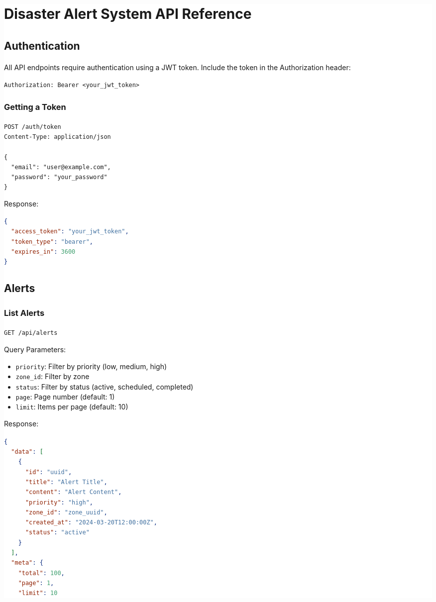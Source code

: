 # Disaster Alert System API Reference

## Authentication

All API endpoints require authentication using a JWT token. Include the token in the Authorization header:

```http
Authorization: Bearer <your_jwt_token>
```

### Getting a Token

```http
POST /auth/token
Content-Type: application/json

{
  "email": "user@example.com",
  "password": "your_password"
}
```

Response:
```json
{
  "access_token": "your_jwt_token",
  "token_type": "bearer",
  "expires_in": 3600
}
```

## Alerts

### List Alerts

```http
GET /api/alerts
```

Query Parameters:
- `priority`: Filter by priority (low, medium, high)
- `zone_id`: Filter by zone
- `status`: Filter by status (active, scheduled, completed)
- `page`: Page number (default: 1)
- `limit`: Items per page (default: 10)

Response:
```json
{
  "data": [
    {
      "id": "uuid",
      "title": "Alert Title",
      "content": "Alert Content",
      "priority": "high",
      "zone_id": "zone_uuid",
      "created_at": "2024-03-20T12:00:00Z",
      "status": "active"
    }
  ],
  "meta": {
    "total": 100,
    "page": 1,
    "limit": 10
```